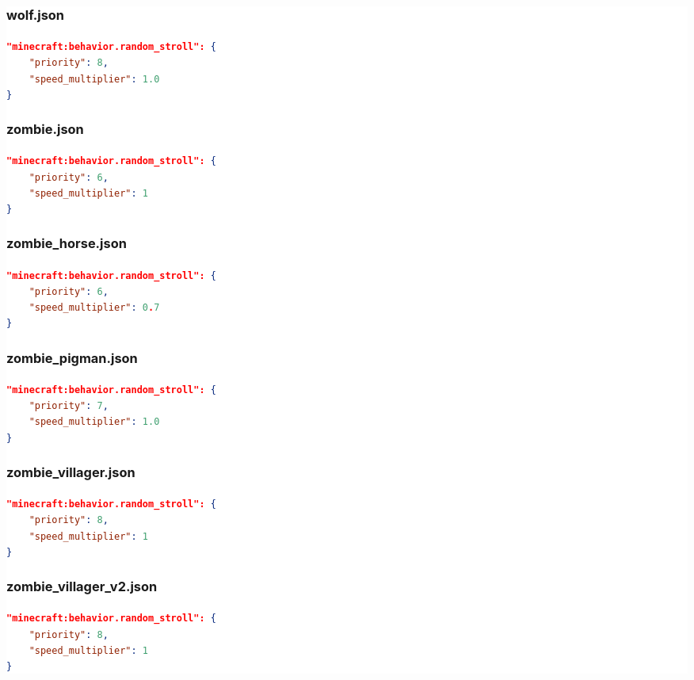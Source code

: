 ### wolf.json
```JSON
"minecraft:behavior.random_stroll": {
    "priority": 8,
    "speed_multiplier": 1.0
}
```

### zombie.json
```JSON
"minecraft:behavior.random_stroll": {
    "priority": 6,
    "speed_multiplier": 1
}
```

### zombie_horse.json
```JSON
"minecraft:behavior.random_stroll": {
    "priority": 6,
    "speed_multiplier": 0.7
}
```

### zombie_pigman.json
```JSON
"minecraft:behavior.random_stroll": {
    "priority": 7,
    "speed_multiplier": 1.0
}
```

### zombie_villager.json
```JSON
"minecraft:behavior.random_stroll": {
    "priority": 8,
    "speed_multiplier": 1
}
```

### zombie_villager_v2.json
```JSON
"minecraft:behavior.random_stroll": {
    "priority": 8,
    "speed_multiplier": 1
}
```

